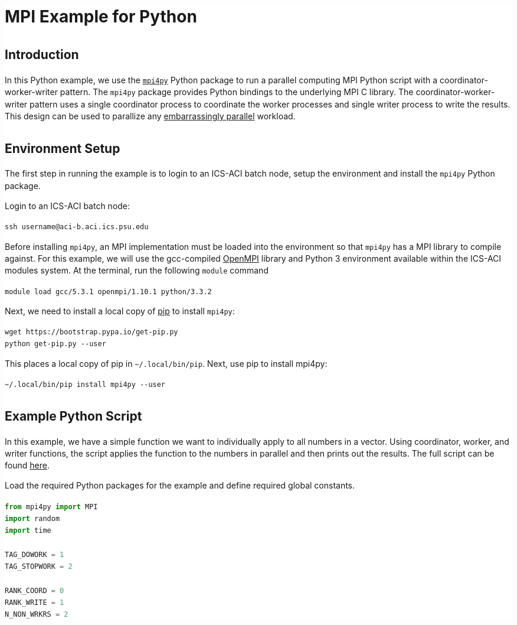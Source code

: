 # MPI Example for Python

## Introduction
In this Python example, we use the [`mpi4py`](http://mpi4py.scipy.org/docs/) Python package to run a parallel computing MPI Python script with a coordinator-worker-writer pattern. The `mpi4py` package provides Python bindings to the underlying MPI C library. The coordinator-worker-writer pattern uses a single coordinator process to coordinate the worker processes and single writer process to write the results. This design can be used to parallize any [embarrassingly parallel](https://en.wikipedia.org/wiki/Embarrassingly_parallel) workload.    

## Environment Setup
The first step in running the example is to login to an ICS-ACI batch node, setup the environment and install the `mpi4py` Python package.

Login to an ICS-ACI batch node:

```Shell
ssh username@aci-b.aci.ics.psu.edu
```

Before installing `mpi4py`, an MPI implementation must be loaded into the environment so that `mpi4py` has a MPI library to compile against. For this example, we will use the gcc-compiled [OpenMPI](https://www.open-mpi.org) library and Python 3 environment available within the ICS-ACI modules system. At the terminal, run the following `module` command  

```Shell
module load gcc/5.3.1 openmpi/1.10.1 python/3.3.2
```

Next, we need to install a local copy of [pip](https://pip.pypa.io/en/stable/) to install `mpi4py`:

```Shell
wget https://bootstrap.pypa.io/get-pip.py
python get-pip.py --user
```

This places a local copy of pip in `~/.local/bin/pip`. Next, use pip to install mpi4py:

```Shell
~/.local/bin/pip install mpi4py --user
```

## Example Python Script
In this example, we have a simple function we want to individually apply to all numbers in a vector. Using coordinator, worker, and writer functions, the script applies the function to the numbers in parallel and then prints out the results. The full script can be found [here](https://github.com/scrim-network/hpc-docs/blob/master/examples/python/mpi4py_coord_work_write/mpi4py_coord_work_write.py). 

Load the required Python packages for the example and define required global constants.

```python
from mpi4py import MPI
import random
import time

TAG_DOWORK = 1
TAG_STOPWORK = 2

RANK_COORD = 0
RANK_WRITE = 1
N_NON_WRKRS = 2

```
